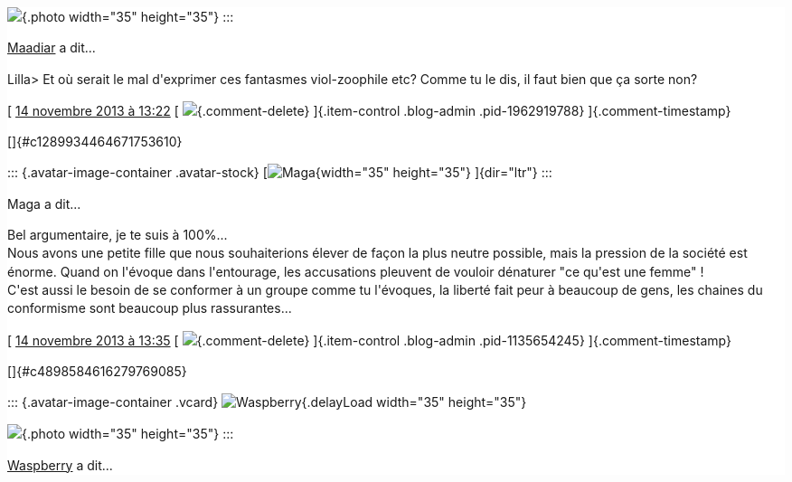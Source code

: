 ![](//4.bp.blogspot.com/-VJY_ah2K5LQ/VfAeZKvV4kI/AAAAAAAAGj4/F4c1WTi_Q0M/s35/photoid.jpg){.photo
width="35" height="35"}
:::

[Maadiar](https://www.blogger.com/profile/17419275397192600883) a dit...

Lilla\> Et où serait le mal d\'exprimer ces fantasmes viol-zoophile etc?
Comme tu le dis, il faut bien que ça sorte non?

[ [14 novembre 2013 à
13:22](http://www.mirionmalle.com/2013/11/les-filles-sont-droles-comme-leclair.html?showComment=1384431774159#c1560925431990490962 "comment permalink")
[
[![](https://resources.blogblog.com/img/icon_delete13.gif)](https://www.blogger.com/delete-comment.g?blogID=7722192476757580934&postID=1560925431990490962 "Supprimer le commentaire"){.comment-delete}
]{.item-control .blog-admin .pid-1962919788} ]{.comment-timestamp}

[]{#c1289934464671753610}

::: {.avatar-image-container .avatar-stock}
[![](//resources.blogblog.com/img/blank.gif "Maga"){width="35"
height="35"} ]{dir="ltr"}
:::

Maga a dit...

Bel argumentaire, je te suis à 100%\...\
Nous avons une petite fille que nous souhaiterions élever de façon la
plus neutre possible, mais la pression de la société est énorme. Quand
on l\'évoque dans l\'entourage, les accusations pleuvent de vouloir
dénaturer \"ce qu\'est une femme\" !\
C\'est aussi le besoin de se conformer à un groupe comme tu l\'évoques,
la liberté fait peur à beaucoup de gens, les chaines du conformisme sont
beaucoup plus rassurantes\...

[ [14 novembre 2013 à
13:35](http://www.mirionmalle.com/2013/11/les-filles-sont-droles-comme-leclair.html?showComment=1384432504188#c1289934464671753610 "comment permalink")
[
[![](https://resources.blogblog.com/img/icon_delete13.gif)](https://www.blogger.com/delete-comment.g?blogID=7722192476757580934&postID=1289934464671753610 "Supprimer le commentaire"){.comment-delete}
]{.item-control .blog-admin .pid-1135654245} ]{.comment-timestamp}

[]{#c4898584616279769085}

::: {.avatar-image-container .vcard}
![](https://resources.blogblog.com/img/blank.gif "Waspberry"){.delayLoad
width="35" height="35"}

![](//2.bp.blogspot.com/-sXavq0CYRMs/UkKaXocvyOI/AAAAAAAAABU/hqclHxihdHc/s35/bourlabik.png){.photo
width="35" height="35"}
:::

[Waspberry](https://www.blogger.com/profile/03268772761562470281) a
dit...
